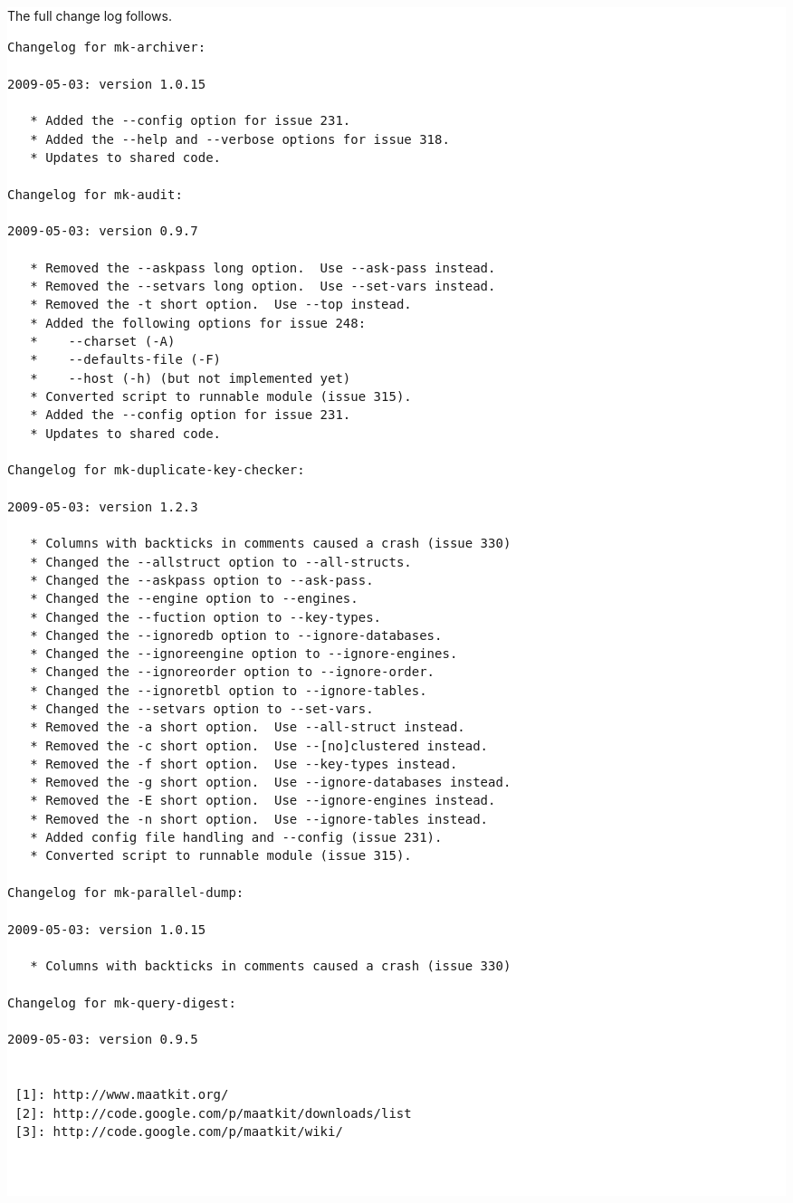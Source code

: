The full change log follows.

<pre>Changelog for mk-archiver:

2009-05-03: version 1.0.15

   * Added the --config option for issue 231.
   * Added the --help and --verbose options for issue 318.
   * Updates to shared code.

Changelog for mk-audit:

2009-05-03: version 0.9.7

   * Removed the --askpass long option.  Use --ask-pass instead.
   * Removed the --setvars long option.  Use --set-vars instead.
   * Removed the -t short option.  Use --top instead.
   * Added the following options for issue 248:
   *    --charset (-A)
   *    --defaults-file (-F)
   *    --host (-h) (but not implemented yet)
   * Converted script to runnable module (issue 315).
   * Added the --config option for issue 231.
   * Updates to shared code.

Changelog for mk-duplicate-key-checker:

2009-05-03: version 1.2.3

   * Columns with backticks in comments caused a crash (issue 330)
   * Changed the --allstruct option to --all-structs.
   * Changed the --askpass option to --ask-pass.
   * Changed the --engine option to --engines.
   * Changed the --fuction option to --key-types.
   * Changed the --ignoredb option to --ignore-databases.
   * Changed the --ignoreengine option to --ignore-engines.
   * Changed the --ignoreorder option to --ignore-order.
   * Changed the --ignoretbl option to --ignore-tables.
   * Changed the --setvars option to --set-vars.
   * Removed the -a short option.  Use --all-struct instead.
   * Removed the -c short option.  Use --[no]clustered instead.
   * Removed the -f short option.  Use --key-types instead.
   * Removed the -g short option.  Use --ignore-databases instead.
   * Removed the -E short option.  Use --ignore-engines instead.
   * Removed the -n short option.  Use --ignore-tables instead.
   * Added config file handling and --config (issue 231).
   * Converted script to runnable module (issue 315).

Changelog for mk-parallel-dump:

2009-05-03: version 1.0.15

   * Columns with backticks in comments caused a crash (issue 330)

Changelog for mk-query-digest:

2009-05-03: version 0.9.5


 [1]: http://www.maatkit.org/
 [2]: http://code.google.com/p/maatkit/downloads/list
 [3]: http://code.google.com/p/maatkit/wiki/